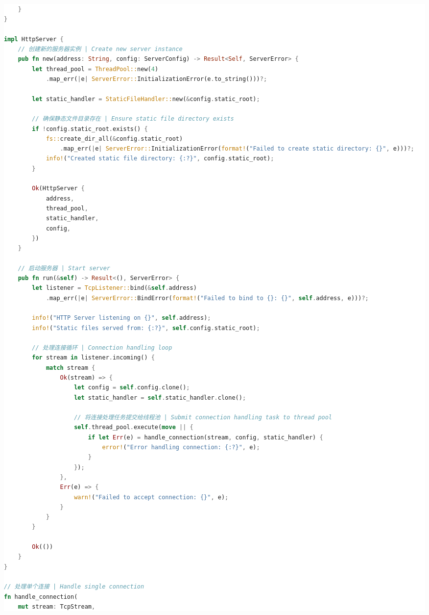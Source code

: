 ```rust
    }
}

impl HttpServer {
    // 创建新的服务器实例 | Create new server instance
    pub fn new(address: String, config: ServerConfig) -> Result<Self, ServerError> {
        let thread_pool = ThreadPool::new(4)
            .map_err(|e| ServerError::InitializationError(e.to_string()))?;
        
        let static_handler = StaticFileHandler::new(&config.static_root);
        
        // 确保静态文件目录存在 | Ensure static file directory exists
        if !config.static_root.exists() {
            fs::create_dir_all(&config.static_root)
                .map_err(|e| ServerError::InitializationError(format!("Failed to create static directory: {}", e)))?;
            info!("Created static file directory: {:?}", config.static_root);
        }
        
        Ok(HttpServer {
            address,
            thread_pool,
            static_handler,
            config,
        })
    }
    
    // 启动服务器 | Start server
    pub fn run(&self) -> Result<(), ServerError> {
        let listener = TcpListener::bind(&self.address)
            .map_err(|e| ServerError::BindError(format!("Failed to bind to {}: {}", self.address, e)))?;
        
        info!("HTTP Server listening on {}", self.address);
        info!("Static files served from: {:?}", self.config.static_root);
        
        // 处理连接循环 | Connection handling loop
        for stream in listener.incoming() {
            match stream {
                Ok(stream) => {
                    let config = self.config.clone();
                    let static_handler = self.static_handler.clone();
                    
                    // 将连接处理任务提交给线程池 | Submit connection handling task to thread pool
                    self.thread_pool.execute(move || {
                        if let Err(e) = handle_connection(stream, config, static_handler) {
                            error!("Error handling connection: {:?}", e);
                        }
                    });
                },
                Err(e) => {
                    warn!("Failed to accept connection: {}", e);
                }
            }
        }
        
        Ok(())
    }
}

// 处理单个连接 | Handle single connection
fn handle_connection(
    mut stream: TcpStream, 
```